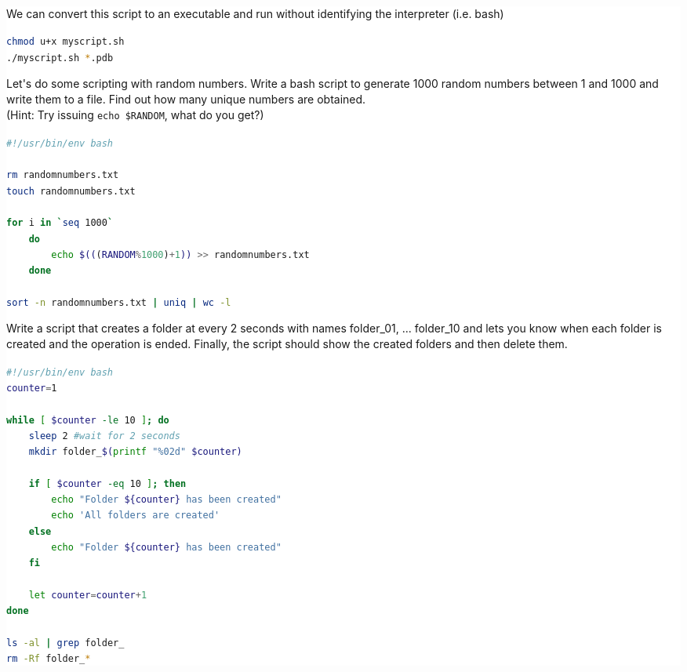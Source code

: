 We can convert this script to an executable and run without identifying
the interpreter (i.e. bash)

```bash
chmod u+x myscript.sh
./myscript.sh *.pdb
```

Let's do some scripting with random numbers. 
Write a bash script to generate 1000 random numbers 
between 1 and 1000 and write them to a file. Find 
out how many unique numbers are obtained. <br>
(Hint: Try issuing `echo $RANDOM`, what do you get?)

```bash
#!/usr/bin/env bash

rm randomnumbers.txt
touch randomnumbers.txt

for i in `seq 1000`
    do
        echo $(((RANDOM%1000)+1)) >> randomnumbers.txt
    done

sort -n randomnumbers.txt | uniq | wc -l
```

Write a script that creates a folder at every 2 seconds with names
folder_01, ... folder_10 and lets you know when each folder is created
and the operation is ended. Finally, the script should show the created
folders and then delete them.

```bash
#!/usr/bin/env bash
counter=1

while [ $counter -le 10 ]; do
    sleep 2 #wait for 2 seconds
    mkdir folder_$(printf "%02d" $counter)

    if [ $counter -eq 10 ]; then
        echo "Folder ${counter} has been created"
        echo 'All folders are created'
    else
        echo "Folder ${counter} has been created"
    fi

    let counter=counter+1
done

ls -al | grep folder_
rm -Rf folder_*
```
